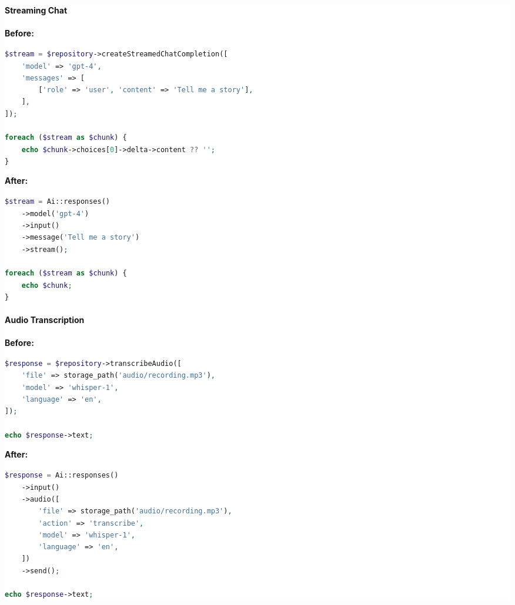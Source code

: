#### Streaming Chat

**Before:**
```php
$stream = $repository->createStreamedChatCompletion([
    'model' => 'gpt-4',
    'messages' => [
        ['role' => 'user', 'content' => 'Tell me a story'],
    ],
]);

foreach ($stream as $chunk) {
    echo $chunk->choices[0]->delta->content ?? '';
}
```

**After:**
```php
$stream = Ai::responses()
    ->model('gpt-4')
    ->input()
    ->message('Tell me a story')
    ->stream();

foreach ($stream as $chunk) {
    echo $chunk;
}
```

#### Audio Transcription

**Before:**
```php
$response = $repository->transcribeAudio([
    'file' => storage_path('audio/recording.mp3'),
    'model' => 'whisper-1',
    'language' => 'en',
]);

echo $response->text;
```

**After:**
```php
$response = Ai::responses()
    ->input()
    ->audio([
        'file' => storage_path('audio/recording.mp3'),
        'action' => 'transcribe',
        'model' => 'whisper-1',
        'language' => 'en',
    ])
    ->send();

echo $response->text;
```
